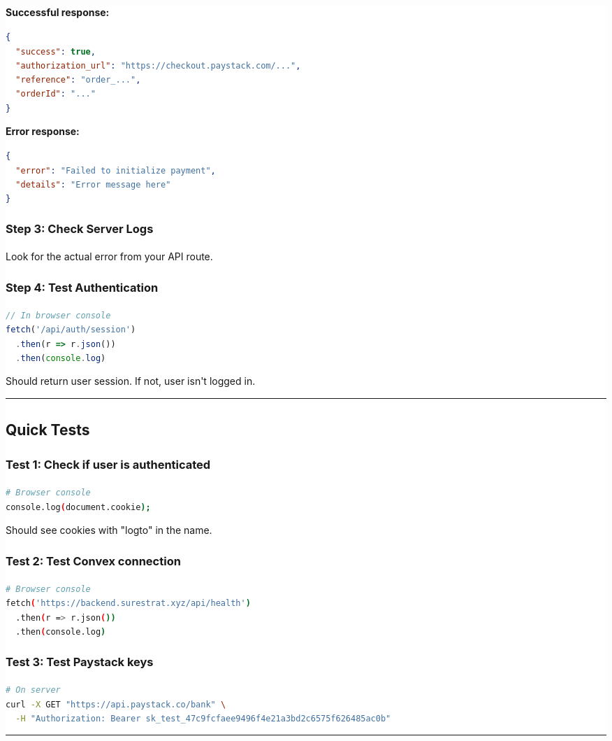 **Successful response:**
```json
{
  "success": true,
  "authorization_url": "https://checkout.paystack.com/...",
  "reference": "order_...",
  "orderId": "..."
}
```

**Error response:**
```json
{
  "error": "Failed to initialize payment",
  "details": "Error message here"
}
```

### Step 3: Check Server Logs
Look for the actual error from your API route.

### Step 4: Test Authentication
```javascript
// In browser console
fetch('/api/auth/session')
  .then(r => r.json())
  .then(console.log)
```

Should return user session. If not, user isn't logged in.

---

## Quick Tests

### Test 1: Check if user is authenticated
```bash
# Browser console
console.log(document.cookie);
```
Should see cookies with "logto" in the name.

### Test 2: Test Convex connection
```bash
# Browser console
fetch('https://backend.surestrat.xyz/api/health')
  .then(r => r.json())
  .then(console.log)
```

### Test 3: Test Paystack keys
```bash
# On server
curl -X GET "https://api.paystack.co/bank" \
  -H "Authorization: Bearer sk_test_47c9fcfaee9496f4e21a3bd2c6575f626485ac0b"
```

---